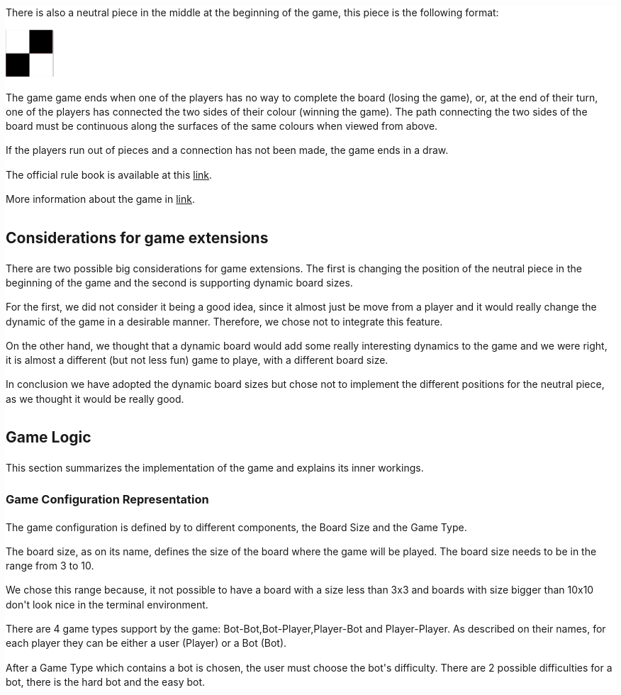 There is also a neutral piece in the middle at the beginning of the game, this piece is the following format:

![alt text](docs/neutral_piece.png)

The game game ends when one of the players has no way to complete the board (losing the game), or, at the end of their turn, one of the players has connected the two sides of their colour (winning the game). The path connecting the two sides of the board must be continuous along the surfaces of the same colours when viewed from above.

If the players run out of pieces and a connection has not been made, the game ends in a draw.

The official rule book is available at this [link](https://nestorgames.com/rulebooks/BLINQ_A5_EN.pdf).

More information about the game in [link](https://boardgamegeek.com/boardgame/271266/blinq).


## Considerations for game extensions

There are two possible big considerations for game extensions. The first is changing the position of the neutral piece in the beginning of the game and the second is supporting dynamic board sizes.

For the first, we did not consider it being a good idea, since it almost just be move from a player and it would really change the dynamic of the game in a desirable manner. Therefore, we chose not to integrate this feature.

On the other hand, we thought that a dynamic board would add some really interesting dynamics to the game and we were right, it is almost a different (but not less fun) game to playe, with a different board size.

In conclusion we have adopted the dynamic board sizes but chose not to implement the different positions for the neutral piece, as we thought it would be really good.

## Game Logic

This section summarizes the implementation of the game and explains its inner workings.

### Game Configuration Representation

The game configuration is defined by to different components, the Board Size and the Game Type.

The board size, as on its name, defines the size of the board where the game will be played. The board size needs to be in the range from 3 to 10. 

We chose this range because, it not possible to have a board with a size less than 3x3 and boards with size bigger than 10x10 don't look nice in the terminal environment.

There are 4 game types support by the game: Bot-Bot,Bot-Player,Player-Bot and Player-Player. As described on their names, for each player they can be either a user (Player) or a Bot (Bot).

After a Game Type which contains a bot is chosen, the user must choose the bot's difficulty. There are 2 possible difficulties for a bot, there is the hard bot and the easy bot.
